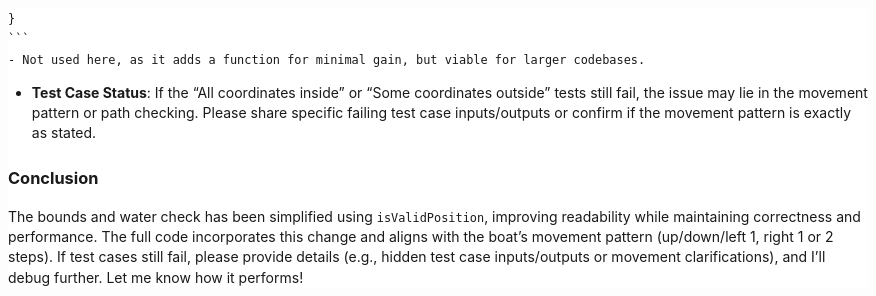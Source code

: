     }
    ```
    - Not used here, as it adds a function for minimal gain, but viable for larger codebases.
- **Test Case Status**: If the “All coordinates inside” or “Some coordinates outside” tests still fail, the issue may lie in the movement pattern or path checking. Please share specific failing test case inputs/outputs or confirm if the movement pattern is exactly as stated.

### Conclusion
The bounds and water check has been simplified using `isValidPosition`, improving readability while maintaining correctness and performance. The full code incorporates this change and aligns with the boat’s movement pattern (up/down/left 1, right 1 or 2 steps). If test cases still fail, please provide details (e.g., hidden test case inputs/outputs or movement clarifications), and I’ll debug further. Let me know how it performs!